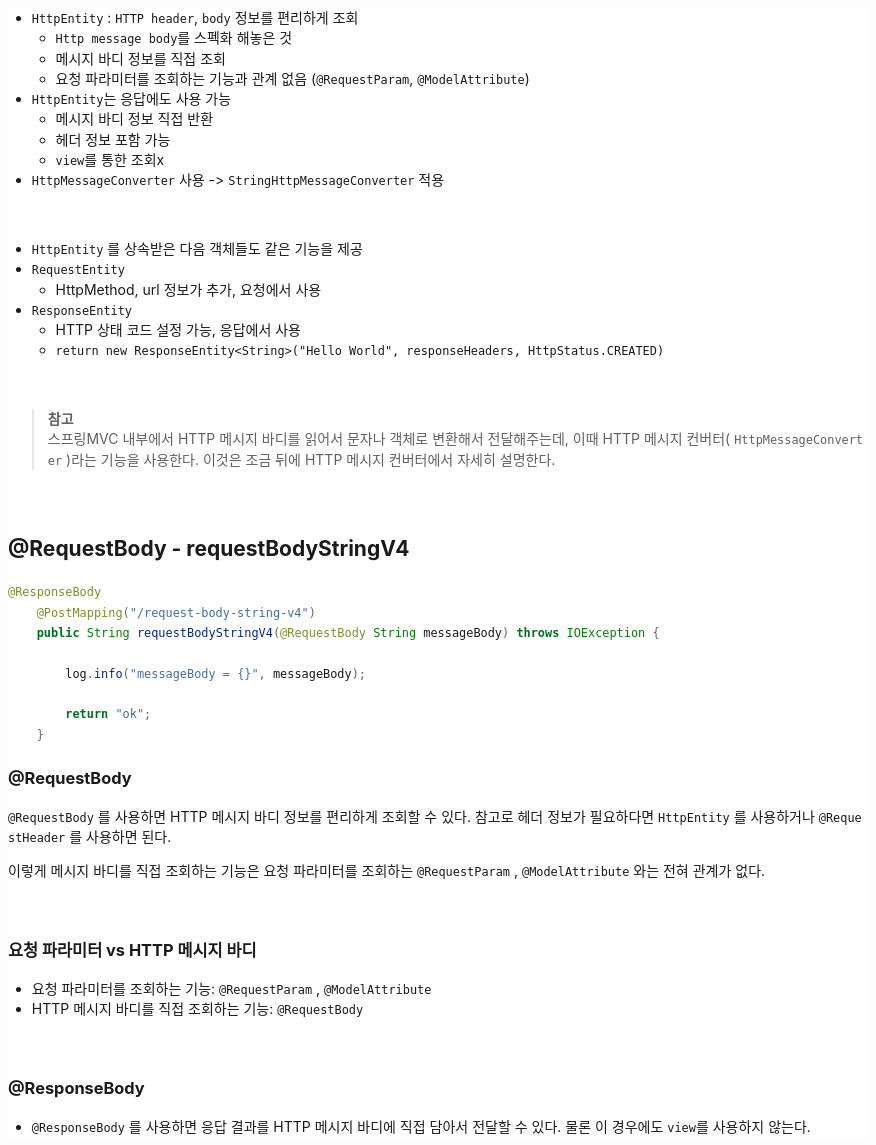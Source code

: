 - `HttpEntity` : `HTTP header`, `body` 정보를 편리하게 조회
	- `Http message body`를 스펙화 해놓은 것
	- 메시지 바디 정보를 직접 조회
	- 요청 파라미터를 조회하는 기능과 관계 없음 (`@RequestParam`, `@ModelAttribute`)
- `HttpEntity`는 응답에도 사용 가능
	- 메시지 바디 정보 직접 반환
	- 헤더 정보 포함 가능
	- `view`를 통한 조회x
- `HttpMessageConverter` 사용 -> `StringHttpMessageConverter` 적용

<br>

- `HttpEntity` 를 상속받은 다음 객체들도 같은 기능을 제공
- `RequestEntity`
	- HttpMethod, url 정보가 추가, 요청에서 사용
- `ResponseEntity`
	- HTTP 상태 코드 설정 가능, 응답에서 사용
	- `return new ResponseEntity<String>("Hello World", responseHeaders, HttpStatus.CREATED)`

<br>

> __참고__ <br>
스프링MVC 내부에서 HTTP 메시지 바디를 읽어서 문자나 객체로 변환해서 전달해주는데, 이때 HTTP 메시지 컨버터( `HttpMessageConverter` )라는 기능을 사용한다. 이것은 조금 뒤에 HTTP 메시지 컨버터에서 자세히 설명한다.

<br>

## __@RequestBody - requestBodyStringV4__

```java
@ResponseBody
    @PostMapping("/request-body-string-v4")
    public String requestBodyStringV4(@RequestBody String messageBody) throws IOException {

        log.info("messageBody = {}", messageBody);

        return "ok";
    }
```

### __@RequestBody__
`@RequestBody` 를 사용하면 HTTP 메시지 바디 정보를 편리하게 조회할 수 있다. 참고로 헤더 정보가 필요하다면 `HttpEntity` 를 사용하거나 `@RequestHeader` 를 사용하면 된다. 

이렇게 메시지 바디를 직접 조회하는 기능은 요청 파라미터를 조회하는 `@RequestParam` , `@ModelAttribute` 와는 전혀 관계가 없다.

<br>

### __요청 파라미터 vs HTTP 메시지 바디__
- 요청 파라미터를 조회하는 기능: `@RequestParam` , `@ModelAttribute`
- HTTP 메시지 바디를 직접 조회하는 기능: `@RequestBody`

<br>

### __@ResponseBody__
- `@ResponseBody` 를 사용하면 응답 결과를 HTTP 메시지 바디에 직접 담아서 전달할 수 있다.
물론 이 경우에도 `view`를 사용하지 않는다.
